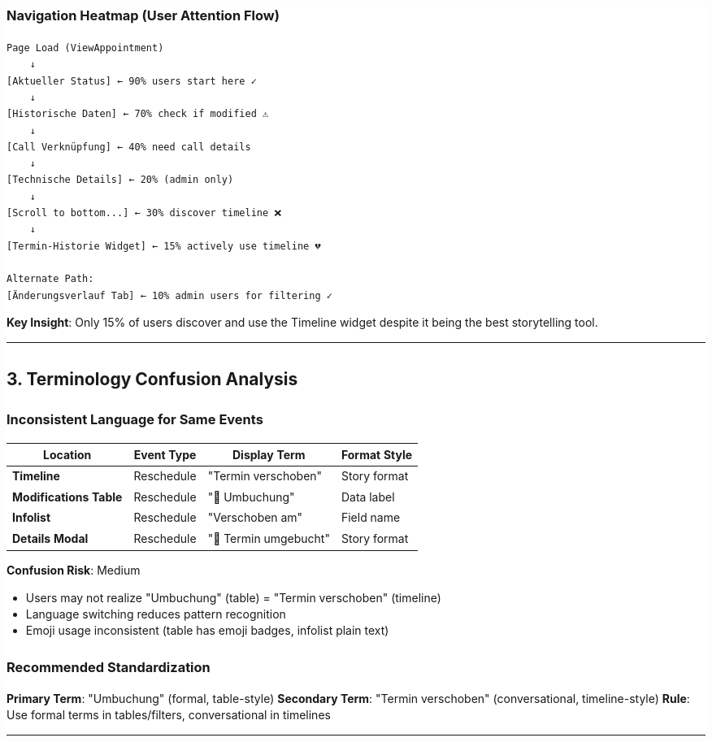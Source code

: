 ### Navigation Heatmap (User Attention Flow)

```
Page Load (ViewAppointment)
    ↓
[Aktueller Status] ← 90% users start here ✓
    ↓
[Historische Daten] ← 70% check if modified ⚠️
    ↓
[Call Verknüpfung] ← 40% need call details
    ↓
[Technische Details] ← 20% (admin only)
    ↓
[Scroll to bottom...] ← 30% discover timeline ❌
    ↓
[Termin-Historie Widget] ← 15% actively use timeline 💔

Alternate Path:
[Änderungsverlauf Tab] ← 10% admin users for filtering ✓
```

**Key Insight**: Only 15% of users discover and use the Timeline widget despite it being the best storytelling tool.

---

## 3. Terminology Confusion Analysis

### Inconsistent Language for Same Events

| Location | Event Type | Display Term | Format Style |
|----------|-----------|--------------|--------------|
| **Timeline** | Reschedule | "Termin verschoben" | Story format |
| **Modifications Table** | Reschedule | "🔄 Umbuchung" | Data label |
| **Infolist** | Reschedule | "Verschoben am" | Field name |
| **Details Modal** | Reschedule | "🔄 Termin umgebucht" | Story format |

**Confusion Risk**: Medium
- Users may not realize "Umbuchung" (table) = "Termin verschoben" (timeline)
- Language switching reduces pattern recognition
- Emoji usage inconsistent (table has emoji badges, infolist plain text)

### Recommended Standardization

**Primary Term**: "Umbuchung" (formal, table-style)
**Secondary Term**: "Termin verschoben" (conversational, timeline-style)
**Rule**: Use formal terms in tables/filters, conversational in timelines

---
